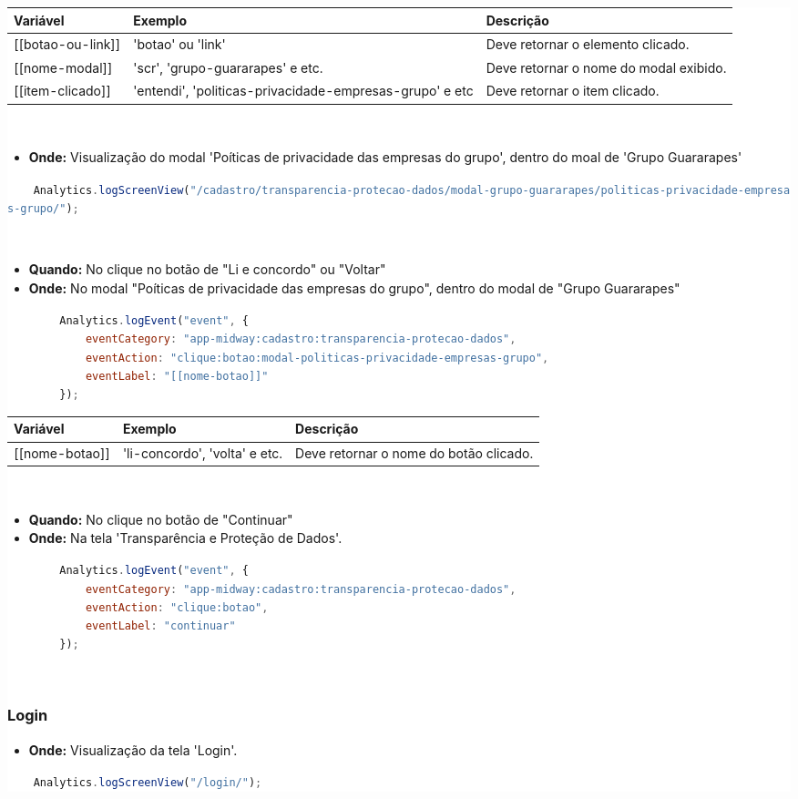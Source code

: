 | Variável        | Exemplo                               | Descrição                         |
| :-------------- | :------------------------------------ | :-------------------------------- |
| [[botao-ou-link]] | &#039;botao&#039; ou &#039;link&#039; | Deve retornar o elemento clicado. |
| [[nome-modal]] | &#039;scr&#039;, &#039;grupo-guararapes&#039; e etc. | Deve retornar o nome do modal exibido. |
| [[item-clicado]] | &#039;entendi&#039;, &#039;politicas-privacidade-empresas-grupo&#039; e etc | Deve retornar o item clicado. |

<br />

- **Onde:** Visualização do modal &#039;Poíticas de privacidade das empresas do grupo&#039;, dentro do moal de &#039;Grupo Guararapes&#039;


```javascript
    Analytics.logScreenView("/cadastro/transparencia-protecao-dados/modal-grupo-guararapes/politicas-privacidade-empresas-grupo/");
```


<br />

- **Quando:** No clique no botão de &quot;Li e concordo&quot; ou &quot;Voltar&quot;
- **Onde:** No modal &quot;Poíticas de privacidade das empresas do grupo&quot;, dentro do modal de &quot;Grupo Guararapes&quot;
```javascript
        Analytics.logEvent("event", {
        	eventCategory: "app-midway:cadastro:transparencia-protecao-dados",
        	eventAction: "clique:botao:modal-politicas-privacidade-empresas-grupo",
        	eventLabel: "[[nome-botao]]"
        });
```

| Variável        | Exemplo                               | Descrição                         |
| :-------------- | :------------------------------------ | :-------------------------------- |
| [[nome-botao]] | &#039;li-concordo&#039;, &#039;volta&#039; e etc. | Deve retornar o nome do botão clicado. |

<br />

- **Quando:** No clique no botão de &quot;Continuar&quot;
- **Onde:** Na tela &#039;Transparência e Proteção de Dados&#039;.
```javascript
        Analytics.logEvent("event", {
        	eventCategory: "app-midway:cadastro:transparencia-protecao-dados",
        	eventAction: "clique:botao",
        	eventLabel: "continuar"
        });
```


<br />

### Login

- **Onde:** Visualização da tela &#039;Login&#039;.


```javascript
    Analytics.logScreenView("/login/");
```
